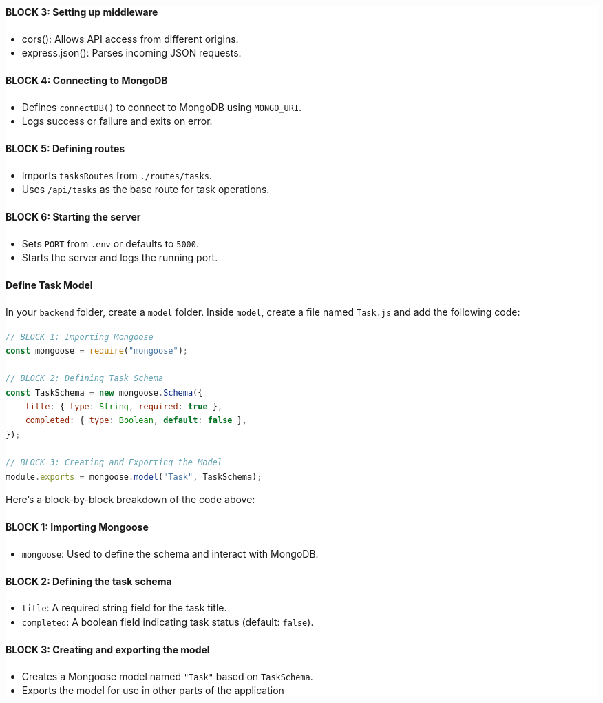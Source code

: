#### BLOCK 3: Setting up middleware

- cors(): Allows API access from different origins.
- express.json(): Parses incoming JSON requests.

#### BLOCK 4: Connecting to MongoDB

- Defines `connectDB()` to connect to MongoDB using `MONGO_URI`.
- Logs success or failure and exits on error.

#### BLOCK 5: Defining routes

- Imports `tasksRoutes` from `./routes/tasks`.
- Uses `/api/tasks` as the base route for task operations.

#### BLOCK 6: Starting the server

- Sets `PORT` from `.env` or defaults to `5000`.
- Starts the server and logs the running port.

#### Define Task Model

In your <VPIcon icon="fas fa-folder-open"/>`backend` folder, create a <VPIcon icon="fas fa-folder-open"/>`model` folder. Inside <VPIcon icon="fas fa-folder-open"/>`model`, create a file named <VPIcon icon="fa-brands fa-js"/>`Task.js` and add the following code:

```js collapsed-lines title="backend/model/Task.js"
// BLOCK 1: Importing Mongoose
const mongoose = require("mongoose");

// BLOCK 2: Defining Task Schema
const TaskSchema = new mongoose.Schema({
    title: { type: String, required: true },
    completed: { type: Boolean, default: false },
});

// BLOCK 3: Creating and Exporting the Model
module.exports = mongoose.model("Task", TaskSchema);
```

Here’s a block-by-block breakdown of the code above:

#### BLOCK 1: Importing Mongoose

- `mongoose`: Used to define the schema and interact with MongoDB.

#### BLOCK 2: Defining the task schema

- `title`: A required string field for the task title.
- `completed`: A boolean field indicating task status (default: `false`).

#### BLOCK 3: Creating and exporting the model

- Creates a Mongoose model named `"Task"` based on `TaskSchema`.
- Exports the model for use in other parts of the application
